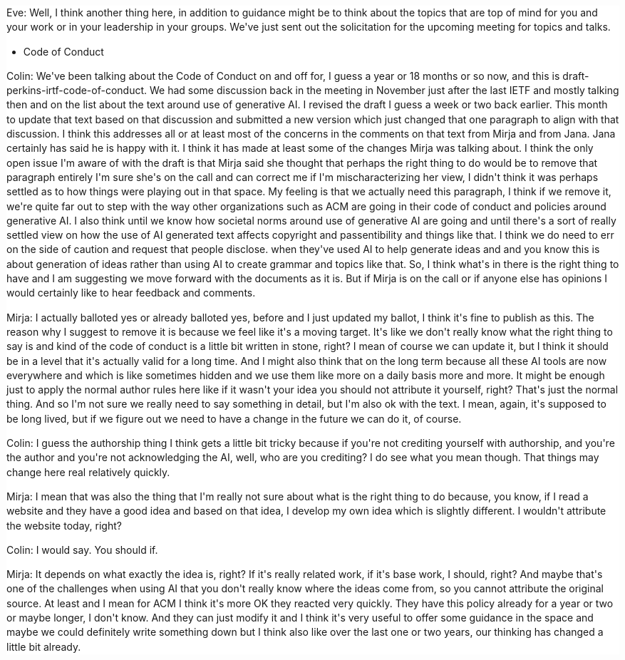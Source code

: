 Eve: Well, I think another thing here, in addition to guidance might be to think about the topics that are top of mind for you and your work or in your leadership in your groups. We've just sent out the solicitation for the upcoming meeting for topics and talks.


- Code of Conduct

Colin: We've been talking about the Code of Conduct on and off for, I guess a year or 18 months or so now, and this is draft-perkins-irtf-code-of-conduct. We had some discussion back in the meeting in November just after the last IETF and mostly talking then and on the list about the text around use of generative AI. I revised the draft I guess a week or two back earlier.
This month to update that text based on that discussion and submitted a new version which just changed that one paragraph to align with that discussion. I think this addresses all or at least most of the concerns in the comments on that text from Mirja and from Jana. Jana certainly has said he is happy with it. I think it has made at least some of the changes Mirja was talking about. I think the only open issue I'm aware of with the draft is that Mirja said she thought that perhaps the right thing to do would be to remove that paragraph entirely I'm sure she's on the call and can correct me if I'm mischaracterizing her view, I didn't think it was perhaps settled as to how things were playing out in that space. My feeling is that we actually need this paragraph, I think if we remove it, we're quite far out to step with the way other organizations such as ACM are going in their code of conduct and policies around generative AI. I also think until we know how societal norms around use of generative AI are going and until there's a sort of really settled view on how the use of AI generated text affects copyright and passentibility and things like that. I think we do need to err on the side of caution and request that people disclose.
when they've used AI to help generate ideas and and you know this is about generation of ideas rather than using AI to create grammar and topics like that. So, I think what's in there is the right thing to have and I am suggesting we move forward with the documents as it is. But if Mirja is on the call or if anyone else has opinions I would certainly like to hear feedback and comments.

Mirja:  I actually balloted yes or already balloted yes, before and I just updated my ballot, I think it's fine to publish as this. The reason why I suggest to remove it is because we feel like it's a moving target. It's like we don't really know what the right thing to say is and kind of the code of conduct is a little bit written in stone, right? I mean of course we can update it, but I think it should be in a level that it's actually valid for a long time. And I might also think that on the long term because all these AI tools are now everywhere and which is like sometimes hidden and we use them like more on a daily basis more and more. It might be enough just to apply the normal author rules here like if it wasn't your idea you should not attribute it yourself, right? That's just the normal thing. And so I'm not sure we really need to say something in detail, but I'm also ok with the text. I mean, again, it's supposed to be long lived, but if we figure out we need to have a change in the future we can do it, of course.

Colin: I guess the authorship thing I think gets a little bit tricky because if you're not crediting yourself with authorship, and you're the author and you're not acknowledging the AI, well, who are you crediting? I do see what you mean though. That things may change here real relatively quickly.

Mirja:  I mean that was also the thing that I'm really not sure about what is the right thing to do because, you know, if I read a website and they have a good idea and based on that idea, I develop my own idea which is slightly different. I wouldn't attribute the website today, right?

Colin: I would say. You should if. 

Mirja: It depends on what exactly the idea is, right? If it's really related work, if it's base work, I should, right? And maybe that's one of the challenges when using AI that you don't really know where the ideas come from, so you cannot attribute the original source. At least and I mean for ACM I think it's more OK they reacted very quickly. They have this policy already for a year or two or maybe longer, I don't know. And they can just modify it and I think it's very useful to offer some guidance in the space and maybe we could definitely write something down but I think also like over the last one or two years, our thinking has changed a little bit already.
